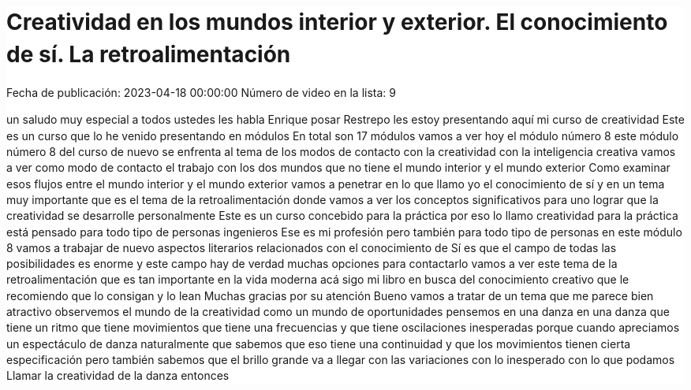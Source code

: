 # Creatividad en los mundos interior y exterior. El conocimiento de sí. La retroalimentación
Fecha de publicación: 2023-04-18 00:00:00
Número de video en la lista: 9

un saludo muy especial a todos ustedes
les habla Enrique posar Restrepo les
estoy presentando aquí
mi curso de creatividad Este es un curso
que lo he venido presentando en módulos
En total son 17 módulos vamos a ver hoy
el módulo número 8 este módulo número 8
del curso
de nuevo se enfrenta al tema de los
modos de contacto con la creatividad con
la inteligencia creativa vamos a ver
como modo de contacto
el trabajo con los dos mundos que no
tiene el mundo interior y el mundo
exterior Como examinar esos flujos entre
el mundo interior y el mundo exterior
vamos a penetrar en lo que llamo yo el
conocimiento de sí y en un tema muy
importante que es el tema de la
retroalimentación donde vamos a ver los
conceptos significativos para uno lograr
que la creatividad se desarrolle
personalmente Este es un curso concebido
para la práctica
por eso lo llamo creatividad para la
práctica está pensado para todo tipo de
personas ingenieros Ese es mi profesión
pero también para todo tipo de personas
en este módulo 8 vamos a trabajar de
nuevo aspectos literarios relacionados
con el conocimiento de Sí es que el
campo de todas las posibilidades es
enorme y este campo hay de verdad muchas
opciones para contactarlo vamos a ver
este tema de la retroalimentación que es
tan importante en la vida moderna acá
sigo mi libro en busca del conocimiento
creativo que le recomiendo que lo
consigan y lo lean Muchas gracias por su
atención
Bueno vamos a tratar de un tema
que me parece bien atractivo
observemos el mundo de la creatividad
como un mundo de oportunidades
pensemos en una danza
en una danza que tiene un ritmo que
tiene movimientos que tiene una
frecuencias y que tiene oscilaciones
inesperadas porque cuando apreciamos un
espectáculo de danza naturalmente que
sabemos que eso tiene una continuidad y
que los movimientos tienen cierta
especificación pero también sabemos que
el brillo grande va a llegar con las
variaciones con lo inesperado con lo que
podamos Llamar la creatividad de la
danza entonces